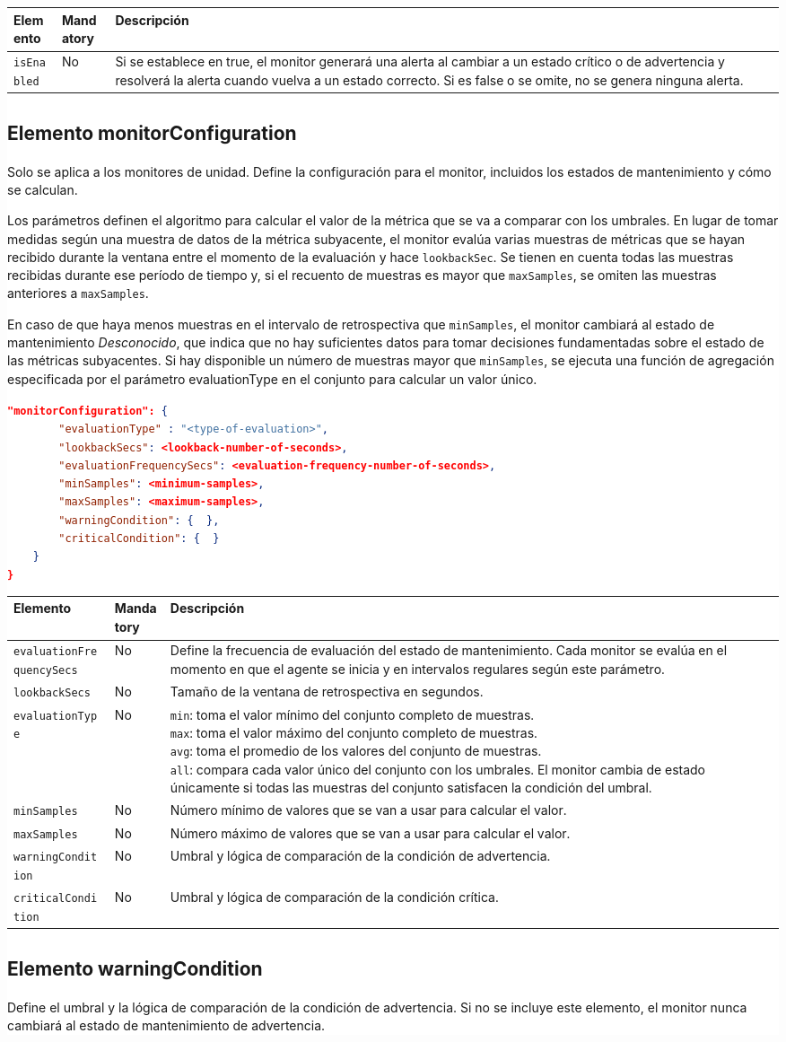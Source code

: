 | Elemento | Mandatory | Descripción | 
|:---|:---|:---|
| `isEnabled` | No | Si se establece en true, el monitor generará una alerta al cambiar a un estado crítico o de advertencia y resolverá la alerta cuando vuelva a un estado correcto. Si es false o se omite, no se genera ninguna alerta.  |


## <a name="monitorconfiguration-element"></a>Elemento monitorConfiguration
Solo se aplica a los monitores de unidad. Define la configuración para el monitor, incluidos los estados de mantenimiento y cómo se calculan.

Los parámetros definen el algoritmo para calcular el valor de la métrica que se va a comparar con los umbrales. En lugar de tomar medidas según una muestra de datos de la métrica subyacente, el monitor evalúa varias muestras de métricas que se hayan recibido durante la ventana entre el momento de la evaluación y hace `lookbackSec`. Se tienen en cuenta todas las muestras recibidas durante ese período de tiempo y, si el recuento de muestras es mayor que `maxSamples`, se omiten las muestras anteriores a `maxSamples`. 

En caso de que haya menos muestras en el intervalo de retrospectiva que `minSamples`, el monitor cambiará al estado de mantenimiento *Desconocido*, que indica que no hay suficientes datos para tomar decisiones fundamentadas sobre el estado de las métricas subyacentes. Si hay disponible un número de muestras mayor que `minSamples`, se ejecuta una función de agregación especificada por el parámetro evaluationType en el conjunto para calcular un valor único.


```json
"monitorConfiguration": {
        "evaluationType" : "<type-of-evaluation>",
        "lookbackSecs": <lookback-number-of-seconds>,
        "evaluationFrequencySecs": <evaluation-frequency-number-of-seconds>,
        "minSamples": <minimum-samples>,
        "maxSamples": <maximum-samples>,
        "warningCondition": {  },
        "criticalCondition": {  }
    }
}
```

| Elemento | Mandatory | Descripción | 
|:---|:---|:---|
| `evaluationFrequencySecs` | No | Define la frecuencia de evaluación del estado de mantenimiento. Cada monitor se evalúa en el momento en que el agente se inicia y en intervalos regulares según este parámetro. |
| `lookbackSecs`   | No | Tamaño de la ventana de retrospectiva en segundos. |
| `evaluationType` | No | `min`: toma el valor mínimo del conjunto completo de muestras.<br>`max`: toma el valor máximo del conjunto completo de muestras.<br>`avg`: toma el promedio de los valores del conjunto de muestras.<br>`all`: compara cada valor único del conjunto con los umbrales. El monitor cambia de estado únicamente si todas las muestras del conjunto satisfacen la condición del umbral. |
| `minSamples`     | No | Número mínimo de valores que se van a usar para calcular el valor. |
| `maxSamples`     | No | Número máximo de valores que se van a usar para calcular el valor. |
| `warningCondition`  | No | Umbral y lógica de comparación de la condición de advertencia. |
| `criticalCondition` | No | Umbral y lógica de comparación de la condición crítica. |


## <a name="warningcondition-element"></a>Elemento warningCondition
Define el umbral y la lógica de comparación de la condición de advertencia. Si no se incluye este elemento, el monitor nunca cambiará al estado de mantenimiento de advertencia.
